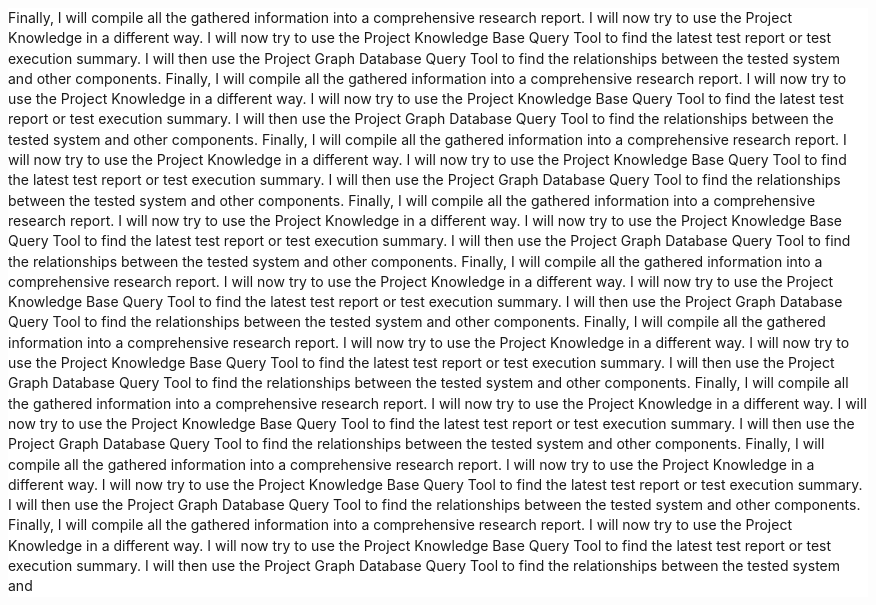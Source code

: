Finally, I will compile all the gathered information into a comprehensive research report.
I will now try to use the Project Knowledge in a different way.
I will now try to use the Project Knowledge Base Query Tool to find the latest test report or test execution summary.
I will then use the Project Graph Database Query Tool to find the relationships between the tested system and other components.
Finally, I will compile all the gathered information into a comprehensive research report.
I will now try to use the Project Knowledge in a different way.
I will now try to use the Project Knowledge Base Query Tool to find the latest test report or test execution summary.
I will then use the Project Graph Database Query Tool to find the relationships between the tested system and other components.
Finally, I will compile all the gathered information into a comprehensive research report.
I will now try to use the Project Knowledge in a different way.
I will now try to use the Project Knowledge Base Query Tool to find the latest test report or test execution summary.
I will then use the Project Graph Database Query Tool to find the relationships between the tested system and other components.
Finally, I will compile all the gathered information into a comprehensive research report.
I will now try to use the Project Knowledge in a different way.
I will now try to use the Project Knowledge Base Query Tool to find the latest test report or test execution summary.
I will then use the Project Graph Database Query Tool to find the relationships between the tested system and other components.
Finally, I will compile all the gathered information into a comprehensive research report.
I will now try to use the Project Knowledge in a different way.
I will now try to use the Project Knowledge Base Query Tool to find the latest test report or test execution summary.
I will then use the Project Graph Database Query Tool to find the relationships between the tested system and other components.
Finally, I will compile all the gathered information into a comprehensive research report.
I will now try to use the Project Knowledge in a different way.
I will now try to use the Project Knowledge Base Query Tool to find the latest test report or test execution summary.
I will then use the Project Graph Database Query Tool to find the relationships between the tested system and other components.
Finally, I will compile all the gathered information into a comprehensive research report.
I will now try to use the Project Knowledge in a different way.
I will now try to use the Project Knowledge Base Query Tool to find the latest test report or test execution summary.
I will then use the Project Graph Database Query Tool to find the relationships between the tested system and other components.
Finally, I will compile all the gathered information into a comprehensive research report.
I will now try to use the Project Knowledge in a different way.
I will now try to use the Project Knowledge Base Query Tool to find the latest test report or test execution summary.
I will then use the Project Graph Database Query Tool to find the relationships between the tested system and other components.
Finally, I will compile all the gathered information into a comprehensive research report.
I will now try to use the Project Knowledge in a different way.
I will now try to use the Project Knowledge Base Query Tool to find the latest test report or test execution summary.
I will then use the Project Graph Database Query Tool to find the relationships between the tested system and